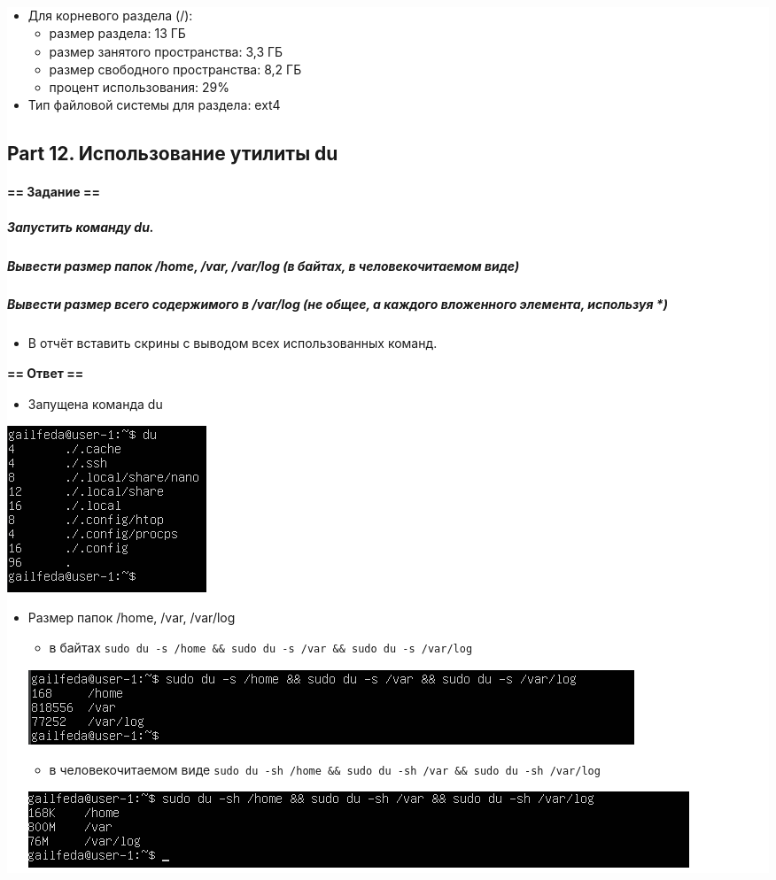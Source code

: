 - Для корневого раздела (/):
    - размер раздела: 13 ГБ
    - размер занятого пространства: 3,3 ГБ
    - размер свободного пространства: 8,2 ГБ
    - процент использования: 29%
- Тип файловой системы для раздела: ext4

## Part 12. Использование утилиты **du**  

**== Задание ==**

##### Запустить команду du.
##### Вывести размер папок /home, /var, /var/log (в байтах, в человекочитаемом виде)
##### Вывести размер всего содержимого в /var/log (не общее, а каждого вложенного элемента, используя *)

- В отчёт вставить скрины с выводом всех использованных команд.

**== Ответ ==**

 - Запущена команда du

 ![12_1](src/screens/12_1.png)

 - Размер папок /home, /var, /var/log
   - в байтах `sudo du -s /home && sudo du -s /var && sudo du -s /var/log`

    ![12_2](src/screens/12_2.png)

   - в человекочитаемом виде `sudo du -sh /home && sudo du -sh /var && sudo du -sh /var/log`

    ![12_3](src/screens/12_3.png)
    